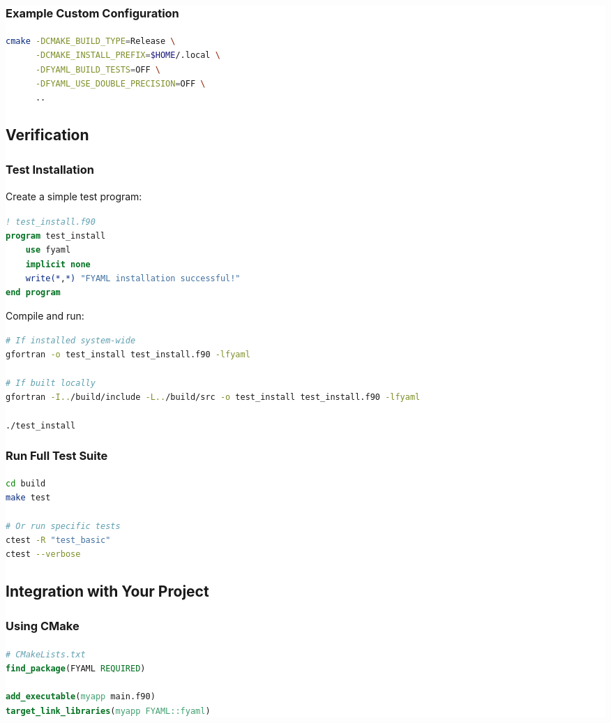 ### Example Custom Configuration

```bash
cmake -DCMAKE_BUILD_TYPE=Release \
      -DCMAKE_INSTALL_PREFIX=$HOME/.local \
      -DFYAML_BUILD_TESTS=OFF \
      -DFYAML_USE_DOUBLE_PRECISION=OFF \
      ..
```

## Verification

### Test Installation

Create a simple test program:

```fortran
! test_install.f90
program test_install
    use fyaml
    implicit none
    write(*,*) "FYAML installation successful!"
end program
```

Compile and run:

```bash
# If installed system-wide
gfortran -o test_install test_install.f90 -lfyaml

# If built locally
gfortran -I../build/include -L../build/src -o test_install test_install.f90 -lfyaml

./test_install
```

### Run Full Test Suite

```bash
cd build
make test

# Or run specific tests
ctest -R "test_basic"
ctest --verbose
```

## Integration with Your Project

### Using CMake

```cmake
# CMakeLists.txt
find_package(FYAML REQUIRED)

add_executable(myapp main.f90)
target_link_libraries(myapp FYAML::fyaml)
```
